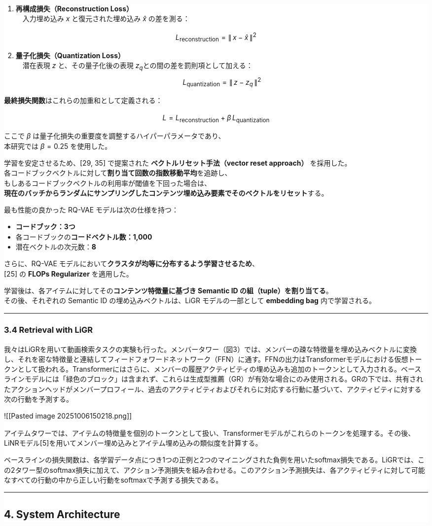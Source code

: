 1. **再構成損失（Reconstruction Loss）**  
    　入力埋め込み $x$ と復元された埋め込み $\hat{x}$ の差を測る：

$$
L_{\text{reconstruction}}=\|\,x-\hat{x}\,\|^{2} \tag{2}
$$

2. **量子化損失（Quantization Loss）**  
    　潜在表現 $z$ と、その量子化後の表現 $z_{q}$​ との間の差を罰則項として加える：
$$
L_{\text{quantization}}=\|\,z-z_{q}\,\|^{2}
$$

**最終損失関数**はこれらの加重和として定義される：

$$
L= L_{\text{reconstruction}}+\beta\,L_{\text{quantization}}​
$$

ここで $\beta$ は量子化損失の重要度を調整するハイパーパラメータであり、  
本研究では $\beta = 0.25$ を使用した。

学習を安定させるため、[29, 35] で提案された **ベクトルリセット手法（vector reset approach）** を採用した。  
各コードブックベクトルに対して**割り当て回数の指数移動平均**を追跡し、  
もしあるコードブックベクトルの利用率が閾値を下回った場合は、  
**現在のバッチからランダムにサンプリングしたコンテンツ埋め込み要素でそのベクトルをリセット**する。

最も性能の良かった RQ-VAE モデルは次の仕様を持つ：

- **コードブック：3つ**
- 各コードブックの**コードベクトル数：1,000**
- 潜在ベクトルの次元数：**8**    

さらに、RQ-VAE モデルにおいて**クラスタが均等に分布するよう学習させるため**、  
[25] の **FLOPs Regularizer** を適用した。

学習後は、各アイテムに対してその**コンテンツ特徴量に基づき Semantic ID の組（tuple）を割り当てる**。  
その後、それぞれの Semantic ID の埋め込みベクトルは、LiGR モデルの一部として **embedding bag** 内で学習される。

---
### 3.4 Retrieval with LiGR

我々はLiGRを用いて動画検索タスクの実験も行った。メンバータワー（図3）では、メンバーの疎な特徴量を埋め込みベクトルに変換し、それを密な特徴量と連結してフィードフォワードネットワーク（FFN）に通す。FFNの出力はTransformerモデルにおける仮想トークンとして扱われる。Transformerにはさらに、メンバーの履歴アクティビティの埋め込みも追加のトークンとして入力される。ベースラインモデルには「緑色のブロック」は含まれず、これらは生成型推薦（GR）が有効な場合にのみ使用される。GRの下では、共有されたアクションヘッドがメンバープロフィール、過去のアクティビティおよびそれらに対応する行動に基づいて、アクティビティに対する次の行動を予測する。

![[Pasted image 20251006150218.png]]

アイテムタワーでは、アイテムの特徴量を個別のトークンとして扱い、Transformerモデルがこれらのトークンを処理する。その後、LiNRモデル[5]を用いてメンバー埋め込みとアイテム埋め込みの類似度を計算する。

ベースラインの損失関数は、各学習データ点につき1つの正例と2つのマイニングされた負例を用いたsoftmax損失である。LiGRでは、この2タワー型のsoftmax損失に加えて、アクション予測損失を組み合わせる。このアクション予測損失は、各アクティビティに対して可能なすべての行動の中から正しい行動をsoftmaxで予測する損失である。

---
## 4. System Architecture
